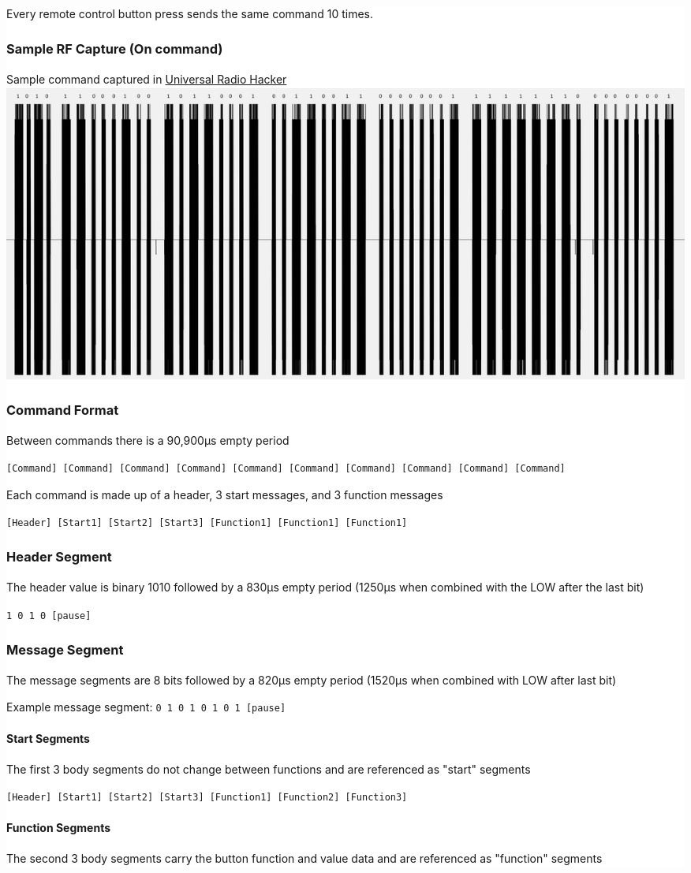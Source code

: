Every remote control button press sends the same command 10 times.

### Sample RF Capture (On command)
Sample command captured in [Universal Radio Hacker](https://github.com/jopohl/urh)
<img src="/images/rf-capture-on-command.jpg" width="1000">

### Command Format
Between commands there is a 90,900µs empty period

`[Command] [Command] [Command] [Command] [Command] [Command] [Command] [Command] [Command] [Command]`

Each command is made up of a header, 3 start messages, and 3 function messages

`[Header] [Start1] [Start2] [Start3] [Function1] [Function1] [Function1]`

### Header Segment
The header value is binary 1010 followed by a 830µs empty period (1250µs when combined with the LOW after the last bit)

`1 0 1 0 [pause]`

### Message Segment
The message segments are 8 bits followed by a 820µs empty period (1520µs when combined with LOW after last bit)

Example message segment: `0 1 0 1 0 1 0 1 [pause]`

#### Start Segments
The first 3 body segments do not change between functions and are referenced as "start" segments

`[Header] [Start1] [Start2] [Start3] [Function1] [Function2] [Function3]`

#### Function Segments
The second 3 body segments carry the button function and value data and are referenced as "function" segments
